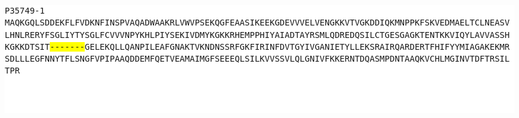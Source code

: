 <pre style='font-size:14px; font-family:monospace;'>P35749-1
<span>M</span><span>A</span><span>Q</span><span>K</span><span>G</span><span>Q</span><span>L</span><span>S</span><span>D</span><span>D</span><span>E</span><span>K</span><span>F</span><span>L</span><span>F</span><span>V</span><span>D</span><span>K</span><span>N</span><span>F</span><span>I</span><span>N</span><span>S</span><span>P</span><span>V</span><span>A</span><span>Q</span><span>A</span><span>D</span><span>W</span><span>A</span><span>A</span><span>K</span><span>R</span><span>L</span><span>V</span><span>W</span><span>V</span><span>P</span><span>S</span><span>E</span><span>K</span><span>Q</span><span>G</span><span>F</span><span>E</span><span>A</span><span>A</span><span>S</span><span>I</span><span>K</span><span>E</span><span>E</span><span>K</span><span>G</span><span>D</span><span>E</span><span>V</span><span>V</span><span>V</span><span>E</span><span>L</span><span>V</span><span>E</span><span>N</span><span>G</span><span>K</span><span>K</span><span>V</span><span>T</span><span>V</span><span>G</span><span>K</span><span>D</span><span>D</span><span>I</span><span>Q</span><span>K</span><span>M</span><span>N</span><span>P</span><span>P</span><span>K</span><span>F</span><span>S</span><span>K</span><span>V</span><span>E</span><span>D</span><span>M</span><span>A</span><span>E</span><span>L</span><span>T</span><span>C</span><span>L</span><span>N</span><span>E</span><span>A</span><span>S</span><span>V</span><span>L</span><span>H</span><span>N</span><span>L</span><span>R</span><span>E</span><span>R</span><span>Y</span><span>F</span><span>S</span><span>G</span><span>L</span><span>I</span><span>Y</span><span>T</span><span>Y</span><span>S</span><span>G</span><span>L</span><span>F</span><span>C</span><span>V</span><span>V</span><span>V</span><span>N</span><span>P</span><span>Y</span><span>K</span><span>H</span><span>L</span><span>P</span><span>I</span><span>Y</span><span>S</span><span>E</span><span>K</span><span>I</span><span>V</span><span>D</span><span>M</span><span>Y</span><span>K</span><span>G</span><span>K</span><span>K</span><span>R</span><span>H</span><span>E</span><span>M</span><span>P</span><span>P</span><span>H</span><span>I</span><span>Y</span><span>A</span><span>I</span><span>A</span><span>D</span><span>T</span><span>A</span><span>Y</span><span>R</span><span>S</span><span>M</span><span>L</span><span>Q</span><span>D</span><span>R</span><span>E</span><span>D</span><span>Q</span><span>S</span><span>I</span><span>L</span><span>C</span><span>T</span><span>G</span><span>E</span><span>S</span><span>G</span><span>A</span><span>G</span><span>K</span><span>T</span><span>E</span><span>N</span><span>T</span><span>K</span><span>K</span><span>V</span><span>I</span><span>Q</span><span>Y</span><span>L</span><span>A</span><span>V</span><span>V</span><span>A</span><span>S</span><span>S</span><span>H</span><span>K</span><span>G</span><span>K</span><span>K</span><span>D</span><span>T</span><span>S</span><span>I</span><span>T</span><span style='background-color: yellow;'>-</span><span style='background-color: yellow;'>-</span><span style='background-color: yellow;'>-</span><span style='background-color: yellow;'>-</span><span style='background-color: yellow;'>-</span><span style='background-color: yellow;'>-</span><span style='background-color: yellow;'>-</span><span>G</span><span>E</span><span>L</span><span>E</span><span>K</span><span>Q</span><span>L</span><span>L</span><span>Q</span><span>A</span><span>N</span><span>P</span><span>I</span><span>L</span><span>E</span><span>A</span><span>F</span><span>G</span><span>N</span><span>A</span><span>K</span><span>T</span><span>V</span><span>K</span><span>N</span><span>D</span><span>N</span><span>S</span><span>S</span><span>R</span><span>F</span><span>G</span><span>K</span><span>F</span><span>I</span><span>R</span><span>I</span><span>N</span><span>F</span><span>D</span><span>V</span><span>T</span><span>G</span><span>Y</span><span>I</span><span>V</span><span>G</span><span>A</span><span>N</span><span>I</span><span>E</span><span>T</span><span>Y</span><span>L</span><span>L</span><span>E</span><span>K</span><span>S</span><span>R</span><span>A</span><span>I</span><span>R</span><span>Q</span><span>A</span><span>R</span><span>D</span><span>E</span><span>R</span><span>T</span><span>F</span><span>H</span><span>I</span><span>F</span><span>Y</span><span>Y</span><span>M</span><span>I</span><span>A</span><span>G</span><span>A</span><span>K</span><span>E</span><span>K</span><span>M</span><span>R</span><span>S</span><span>D</span><span>L</span><span>L</span><span>L</span><span>E</span><span>G</span><span>F</span><span>N</span><span>N</span><span>Y</span><span>T</span><span>F</span><span>L</span><span>S</span><span>N</span><span>G</span><span>F</span><span>V</span><span>P</span><span>I</span><span>P</span><span>A</span><span>A</span><span>Q</span><span>D</span><span>D</span><span>E</span><span>M</span><span>F</span><span>Q</span><span>E</span><span>T</span><span>V</span><span>E</span><span>A</span><span>M</span><span>A</span><span>I</span><span>M</span><span>G</span><span>F</span><span>S</span><span>E</span><span>E</span><span>E</span><span>Q</span><span>L</span><span>S</span><span>I</span><span>L</span><span>K</span><span>V</span><span>V</span><span>S</span><span>S</span><span>V</span><span>L</span><span>Q</span><span>L</span><span>G</span><span>N</span><span>I</span><span>V</span><span>F</span><span>K</span><span>K</span><span>E</span><span>R</span><span>N</span><span>T</span><span>D</span><span>Q</span><span>A</span><span>S</span><span>M</span><span>P</span><span>D</span><span>N</span><span>T</span><span>A</span><span>A</span><span>Q</span><span>K</span><span>V</span><span>C</span><span>H</span><span>L</span><span>M</span><span>G</span><span>I</span><span>N</span><span>V</span><span>T</span><span>D</span><span>F</span><span>T</span><span>R</span><span>S</span><span>I</span><span>L</span><span>T</span><span>P</span><span>R